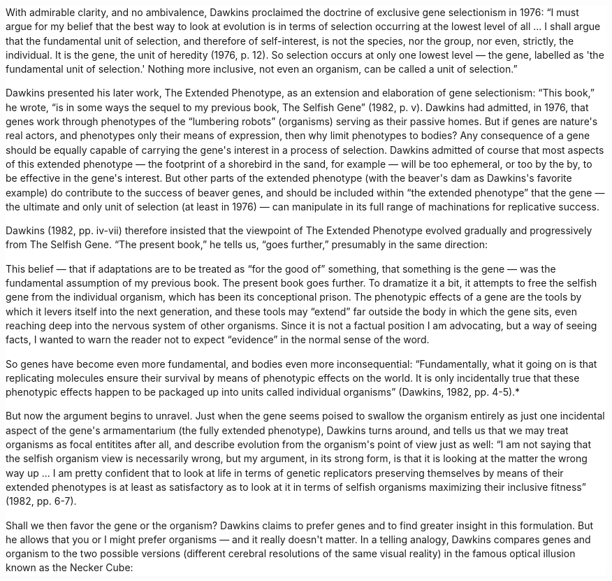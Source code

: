 With admirable clarity, and no ambivalence, Dawkins proclaimed the doc­trine of exclusive gene selectionism in 1976: “I must argue for my belief that the best way to look at evolution is in terms of selection occurring at the low­est level of all ... I shall argue that the fundamental unit of selection, and therefore of self-interest, is not the species, nor the group, nor even, strictly, the individual. It is the gene, the unit of heredity (1976, p. 12). So selection occurs at only one lowest level — the gene, labelled as 'the fundamental unit of selection.' Nothing more inclusive, not even an organism, can be called a unit of selection.”

Dawkins presented his later work, The Extended Phenotype, as an ex­tension and elaboration of gene selectionism: “This book,” he wrote, “is in some ways the sequel to my previous book, The Selfish Gene” (1982, p. v). Dawkins had admitted, in 1976, that genes work through phenotypes of the “lumbering robots” (organisms) serving as their passive homes. But if genes are nature's real actors, and phenotypes only their means of expression, then why limit phenotypes to bodies? Any consequence of a gene should be equally capable of carrying the gene's interest in a process of selection. Dawkins admitted of course that most aspects of this extended phenotype — the footprint of a shorebird in the sand, for example — will be too ephemeral, or too by the by, to be effective in the gene's interest. But other parts of the extended phenotype (with the beaver's dam as Dawkins's favorite example) do contribute to the success of beaver genes, and should be included within “the extended phenotype” that the gene — the ultimate and only unit of selec­tion (at least in 1976) — can manipulate in its full range of machinations for replicative success.

Dawkins (1982, pp. iv-vii) therefore insisted that the viewpoint of The Extended Phenotype evolved gradually and progressively from The Selfish Gene. “The present book,” he tells us, “goes further,” presumably in the same direction:

This belief — that if adaptations are to be treated as “for the good of” something, that something is the gene — was the fundamental assump­tion of my previous book. The present book goes further. To dramatize it a bit, it attempts to free the selfish gene from the individual organism, which has been its conceptional prison. The phenotypic effects of a gene are the tools by which it levers itself into the next generation, and these tools may “extend” far outside the body in which the gene sits, even reaching deep into the nervous system of other organisms. Since it is not a factual position I am advocating, but a way of seeing facts, I wanted to warn the reader not to expect “evidence” in the normal sense of the word.



So genes have become even more fundamental, and bodies even more inconsequential: “Fundamentally, what it going on is that replicating molecules ensure their survival by means of phenotypic effects on the world. It is only incidentally true that these phenotypic effects happen to be packaged up into units called individual organisms” (Dawkins, 1982, pp. 4-5).*

But now the argument begins to unravel. Just when the gene seems poised to swallow the organism entirely as just one incidental aspect of the gene's armamentarium (the fully extended phenotype), Dawkins turns around, and tells us that we may treat organisms as focal entitites after all, and describe evolution from the organism's point of view just as well: “I am not saying that the selfish organism view is necessarily wrong, but my argument, in its strong form, is that it is looking at the matter the wrong way up ... I am pretty con­fident that to look at life in terms of genetic replicators preserving themselves by means of their extended phenotypes is at least as satisfactory as to look at it in terms of selfish organisms maximizing their inclusive fitness” (1982, pp. 6-7).

Shall we then favor the gene or the organism? Dawkins claims to prefer genes and to find greater insight in this formulation. But he allows that you or I might prefer organisms — and it really doesn't matter. In a telling analogy, Dawkins compares genes and organism to the two possible versions (different cerebral resolutions of the same visual reality) in the famous optical illusion known as the Necker Cube:
